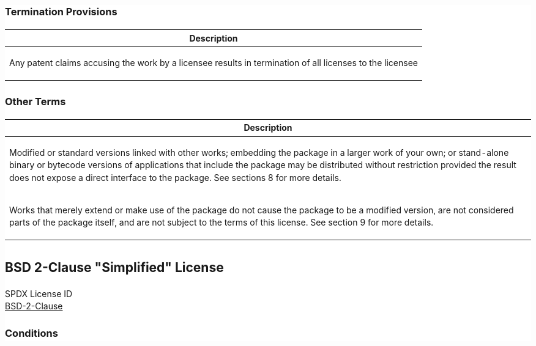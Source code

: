 ### Termination Provisions

<table>
<colgroup>
<col/>
</colgroup>
<thead>
<tr class="header">
<th>Description</th>
</tr>
</thead>
<tbody>
<tr class="odd">
<td><p>Any patent claims accusing the work by a licensee results in termination of all licenses to the licensee</p></td>
</tr>
</tbody>
</table>

### Other Terms

<table>
<colgroup>
<col/>
</colgroup>
<thead>
<tr class="header">
<th>Description</th>
</tr>
</thead>
<tbody>
<tr class="odd">
<td><p>Modified or standard versions linked with other works; embedding the package in a larger work of your own; or stand-alone binary or bytecode versions of applications that include the package may be distributed without restriction provided the result does not expose a direct interface to the package. See sections 8 for more details.</p></td>
</tr>
<tr class="even">
<td><p>Works that merely extend or make use of the package do not cause the package to be a modified version, are not considered parts of the package itself, and are not subject to the terms of this license. See section 9 for more details.</p></td>
</tr>
</tbody>
</table>

BSD 2-Clause "Simplified" License
---------------------------------

SPDX License ID  
[BSD-2-Clause](https://spdx.org/licenses/BSD-2-Clause.html)

### Conditions
